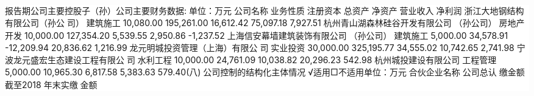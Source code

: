 报告期公司主要控股子（孙）公司主要财务数据:
单位：万元
公司名称
业务性质
注册资本
总资产
净资产
营业收入
净利润
浙江大地钢结构有限公司（孙公
司）
建筑施工
10,080.00
195,261.00
16,612.42
75,097.18
7,927.51
杭州青山湖森林硅谷开发有限公司
（孙公司）
房地产开发
10,000.00
127,354.20
5,539.55
2,950.86
-1,237.52
上海信安幕墙建筑装饰有限公司
（孙公司）
建筑施工
5,000.00
34,578.91
-12,209.94
20,836.62
1,216.99
龙元明城投资管理（上海）有限公
司
实业投资
30,000.00
325,195.77
34,555.02
10,742.65
2,741.98
宁波龙元盛宏生态建设工程有限公
司
水利工程
10,000.00
24,761.09
10,038.82
20,296.23
542.98
杭州城投建设有限公司
工程管理
5,000.00
10,965.30
6,817.58
5,383.63
579.40(八)
公司控制的结构化主体情况
√适用□不适用单位：万元
合伙企业名称
公司总认
缴金额
截至2018
年末实缴
金额
